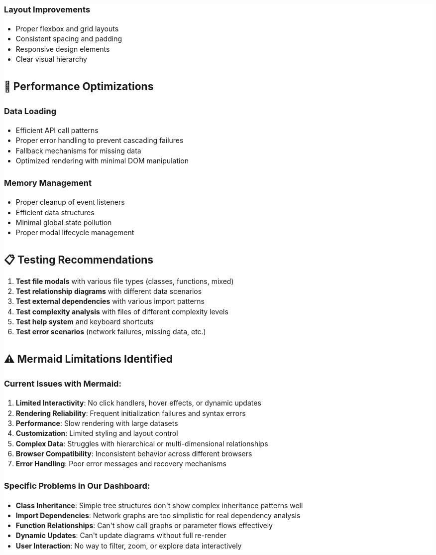 ### Layout Improvements

- Proper flexbox and grid layouts
- Consistent spacing and padding
- Responsive design elements
- Clear visual hierarchy

## 🚀 Performance Optimizations

### Data Loading

- Efficient API call patterns
- Proper error handling to prevent cascading failures
- Fallback mechanisms for missing data
- Optimized rendering with minimal DOM manipulation

### Memory Management

- Proper cleanup of event listeners
- Efficient data structures
- Minimal global state pollution
- Proper modal lifecycle management

## 📋 Testing Recommendations

1. **Test file modals** with various file types (classes, functions, mixed)
2. **Test relationship diagrams** with different data scenarios
3. **Test external dependencies** with various import patterns
4. **Test complexity analysis** with files of different complexity levels
5. **Test help system** and keyboard shortcuts
6. **Test error scenarios** (network failures, missing data, etc.)

## ⚠️ **Mermaid Limitations Identified**

### Current Issues with Mermaid:

1. **Limited Interactivity**: No click handlers, hover effects, or dynamic updates
2. **Rendering Reliability**: Frequent initialization failures and syntax errors
3. **Performance**: Slow rendering with large datasets
4. **Customization**: Limited styling and layout control
5. **Complex Data**: Struggles with hierarchical or multi-dimensional relationships
6. **Browser Compatibility**: Inconsistent behavior across different browsers
7. **Error Handling**: Poor error messages and recovery mechanisms

### Specific Problems in Our Dashboard:

- **Class Inheritance**: Simple tree structures don't show complex inheritance patterns well
- **Import Dependencies**: Network graphs are too simplistic for real dependency analysis
- **Function Relationships**: Can't show call graphs or parameter flows effectively
- **Dynamic Updates**: Can't update diagrams without full re-render
- **User Interaction**: No way to filter, zoom, or explore data interactively
